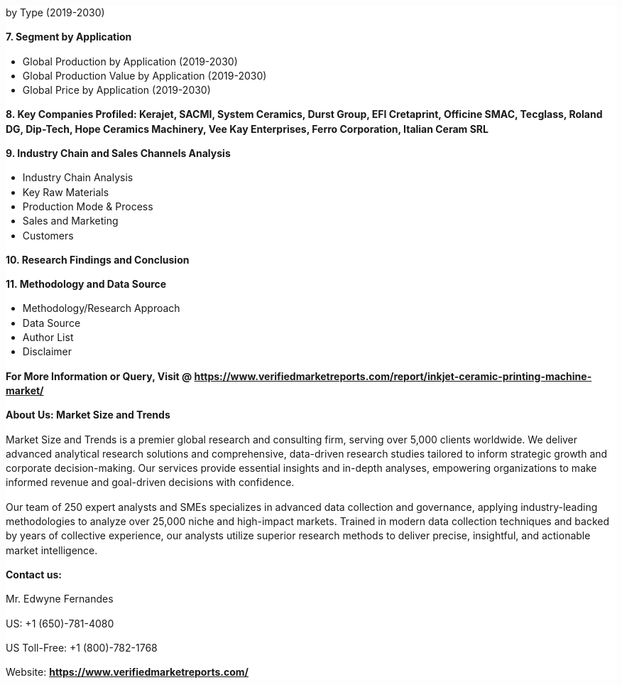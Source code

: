 by Type (2019-2030)</li></ul><p><strong>7. Segment by Application</strong></p><ul><li>Global Production by Application (2019-2030)</li><li>Global Production Value by Application (2019-2030)</li><li>Global Price by Application (2019-2030)</li></ul><p><strong>8. Key Companies Profiled: Kerajet, SACMI, System Ceramics, Durst Group, EFI Cretaprint, Officine SMAC, Tecglass, Roland DG, Dip-Tech, Hope Ceramics Machinery, Vee Kay Enterprises, Ferro Corporation, Italian Ceram SRL</strong></p><p><strong>9. Industry Chain and Sales Channels Analysis</strong></p><ul><li>Industry Chain Analysis</li><li>Key Raw Materials</li><li>Production Mode &amp; Process</li><li>Sales and Marketing</li><li>Customers</li></ul><p><strong>10. Research Findings and Conclusion</strong></p><p><strong>11. Methodology and Data Source</strong></p><ul><li>Methodology/Research Approach</li><li>Data Source</li><li>Author List</li><li>Disclaimer</li></ul></p><p><strong>For More Information or Query, Visit @ <a href="https://www.verifiedmarketreports.com/report/inkjet-ceramic-printing-machine-market/">https://www.verifiedmarketreports.com/report/inkjet-ceramic-printing-machine-market/</a></strong></p><p><strong>About Us: Market Size and Trends</strong></p><p>Market Size and Trends is a premier global research and consulting firm, serving over 5,000 clients worldwide. We deliver advanced analytical research solutions and comprehensive, data-driven research studies tailored to inform strategic growth and corporate decision-making. Our services provide essential insights and in-depth analyses, empowering organizations to make informed revenue and goal-driven decisions with confidence.</p><p>Our team of 250 expert analysts and SMEs specializes in advanced data collection and governance, applying industry-leading methodologies to analyze over 25,000 niche and high-impact markets. Trained in modern data collection techniques and backed by years of collective experience, our analysts utilize superior research methods to deliver precise, insightful, and actionable market intelligence.</p><p><strong>Contact us:</strong></p><p>Mr. Edwyne Fernandes</p><p>US: +1 (650)-781-4080</p><p>US Toll-Free: +1 (800)-782-1768</p><p>Website: <strong><a href="https://www.verifiedmarketreports.com/">https://www.verifiedmarketreports.com/</a></strong></p>
